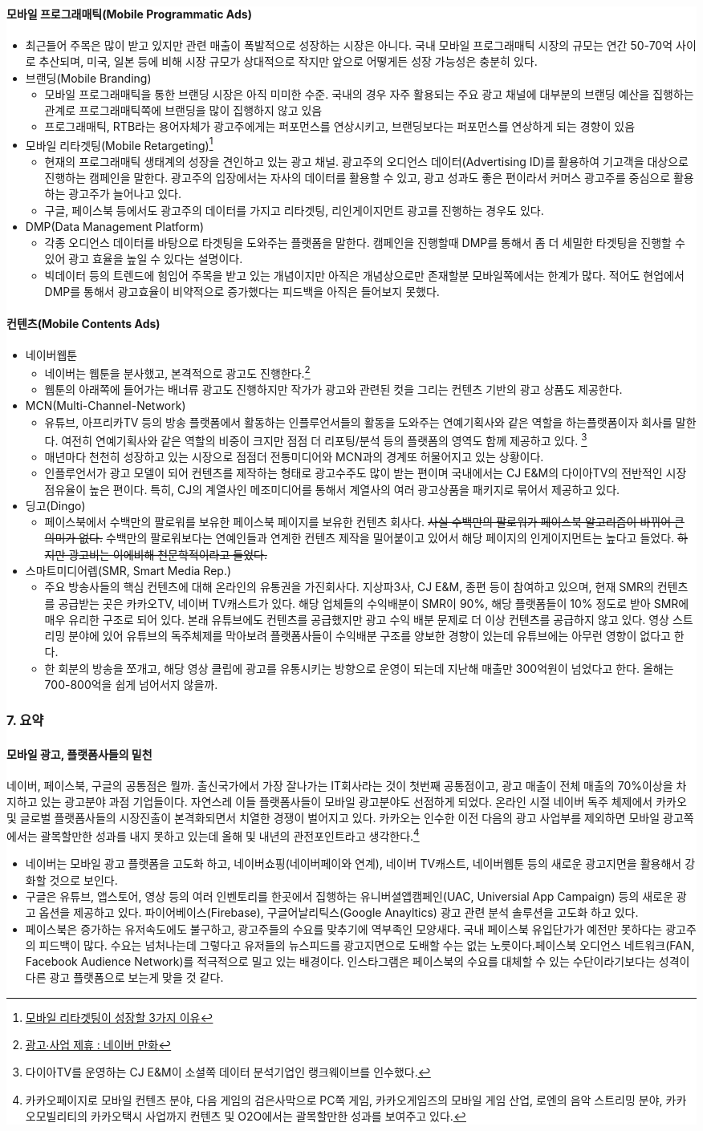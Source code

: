 #### 모바일 프로그래매틱(Mobile Programmatic Ads)
- 최근들어 주목은 많이 받고 있지만 관련 매출이 폭발적으로 성장하는 시장은 아니다. 국내 모바일 프로그래매틱 시장의 규모는 연간 50-70억 사이로 추산되며, 미국, 일본 등에 비해 시장 규모가 상대적으로 작지만 앞으로 어떻게든 성장 가능성은 충분히 있다.
- 브랜딩(Mobile Branding)
	- 모바일 프로그래매틱을 통한 브랜딩 시장은 아직 미미한 수준. 국내의 경우 자주 활용되는 주요 광고 채널에 대부분의 브랜딩 예산을 집행하는 관계로 프로그래매틱쪽에 브랜딩을 많이 집행하지 않고 있음
	- 프로그래매틱, RTB라는 용어자체가 광고주에게는 퍼포먼스를 연상시키고, 브랜딩보다는 퍼포먼스를 연상하게 되는 경향이 있음
- 모바일 리타겟팅(Mobile Retargeting)[^13]
	- 현재의 프로그래매틱 생태계의 성장을 견인하고 있는 광고 채널. 광고주의 오디언스 데이터(Advertising ID)를 활용하여 기고객을 대상으로 진행하는 캠페인을 말한다. 광고주의 입장에서는 자사의 데이터를 활용할 수 있고, 광고 성과도 좋은 편이라서 커머스 광고주를 중심으로 활용하는 광고주가 늘어나고 있다.
	- 구글, 페이스북 등에서도 광고주의 데이터를 가지고 리타겟팅, 리인게이지먼트 광고를 진행하는 경우도 있다.
- DMP(Data Management Platform)
	- 각종 오디언스 데이터를 바탕으로 타겟팅을 도와주는 플랫폼을 말한다. 캠페인을 진행할때 DMP를 통해서 좀 더 세밀한 타겟팅을 진행할 수 있어 광고 효율을 높일 수 있다는 설명이다.
	- 빅데이터 등의 트렌드에 힘입어 주목을 받고 있는 개념이지만 아직은 개념상으로만 존재할분 모바일쪽에서는 한계가 많다. 적어도 현업에서 DMP를 통해서 광고효율이 비약적으로 증가했다는 피드백을 아직은 들어보지 못했다.

#### 컨텐츠(Mobile Contents Ads)
- 네이버웹툰
	- 네이버는 웹툰을 분사했고, 본격적으로 광고도 진행한다.[^8]
	- 웹툰의 아래쪽에 들어가는 배너류 광고도 진행하지만 작가가 광고와 관련된 컷을 그리는 컨텐츠 기반의 광고 상품도 제공한다.
- MCN(Multi-Channel-Network)
	- 유튜브, 아프리카TV 등의 방송 플랫폼에서 활동하는 인플루언서들의 활동을 도와주는 연예기획사와 같은 역할을 하는플랫폼이자 회사를 말한다. 여전히 연예기획사와 같은 역할의 비중이 크지만 점점 더 리포팅/분석 등의 플랫폼의 영역도 함께 제공하고 있다. [^15]
	- 매년마다 천천히 성장하고 있는 시장으로 점점더 전통미디어와 MCN과의 경계또 허물어지고 있는 상황이다.
	- 인플루언서가 광고 모델이 되어 컨텐츠를 제작하는 형태로 광고수주도 많이 받는 편이며 국내에서는 CJ E&M의 다이아TV의 전반적인 시장점유율이 높은 편이다. 특히, CJ의 계열사인 메조미디어를 통해서 계열사의 여러 광고상품을 패키지로 묶어서 제공하고 있다.
- 딩고(Dingo)
	- 페이스북에서 수백만의 팔로워를 보유한 페이스북 페이지를 보유한 컨텐츠 회사다. ~~사실 수백만의 팔로워가 페이스북 알고리즘이 바뀌어 큰 의미가 없다.~~ 수백만의 팔로워보다는 연예인들과 연계한 컨텐츠 제작을 밀어붙이고 있어서 해당 페이지의 인게이지먼트는 높다고 들었다. ~~하지만 광고비는 이에비해 천문학적이라고 들었다.~~
- 스마트미디어렙(SMR, Smart Media Rep.)
	- 주요 방송사들의 핵심 컨텐츠에 대해 온라인의 유통권을 가진회사다. 지상파3사, CJ E&M, 종편 등이 참여하고 있으며, 현재 SMR의 컨텐츠를 공급받는 곳은 카카오TV, 네이버 TV캐스트가 있다. 해당 업체들의 수익배분이 SMR이 90%, 해당 플랫폼들이 10% 정도로 받아 SMR에 매우 유리한 구조로 되어 있다. 본래 유튜브에도 컨텐츠를 공급했지만 광고 수익 배분 문제로 더 이상 컨텐츠를 공급하지 않고 있다. 영상 스트리밍 분야에 있어 유튜브의 독주체제를 막아보려 플랫폼사들이 수익배분 구조를 양보한 경향이 있는데 유튜브에는 아무런 영향이 없다고 한다.
	- 한 회분의 방송을 쪼개고, 해당 영상 클립에 광고를 유통시키는 방향으로 운영이 되는데 지난해 매출만 300억원이 넘었다고 한다. 올해는 700-800억을 쉽게 넘어서지 않을까.


### 7. 요약
#### 모바일 광고, 플랫폼사들의 밑천
네이버, 페이스북, 구글의 공통점은 뭘까. 출신국가에서 가장 잘나가는 IT회사라는 것이 첫번째 공통점이고, 광고 매출이 전체 매출의 70%이상을 차지하고 있는 광고분야 과점 기업들이다. 자연스레 이들 플랫폼사들이 모바일 광고분야도 선점하게 되었다. 온라인 시절 네이버 독주 체제에서 카카오 및 글로벌 플랫폼사들의 시장진출이 본격화되면서 치열한 경쟁이 벌어지고 있다. 카카오는 인수한 이전 다음의 광고 사업부를 제외하면 모바일 광고쪽에서는 괄목할만한 성과를 내지 못하고 있는데 올해 및 내년의 관전포인트라고 생각한다.[^11]
- 네이버는 모바일 광고 플랫폼을 고도화 하고, 네이버쇼핑(네이버페이와 연계), 네이버 TV캐스트, 네이버웹툰 등의 새로운 광고지면을 활용해서 강화할 것으로 보인다.
- 구글은 유튜브, 앱스토어, 영상 등의 여러 인벤토리를 한곳에서 집행하는 유니버셜앱캠페인(UAC, Universial App Campaign) 등의 새로운 광고 옵션을 제공하고 있다. 파이어베이스(Firebase), 구글어날리틱스(Google Anayltics) 광고 관련 분석 솔루션을 고도화 하고 있다.
- 페이스북은 증가하는 유저속도에도 불구하고, 광고주들의 수요를 맞추기에 역부족인 모양새다. 국내 페이스북 유입단가가 예전만 못하다는 광고주의 피드백이 많다. 수요는 넘처나는데 그렇다고 유저들의 뉴스피드를 광고지면으로 도배할 수는 없는 노릇이다.페이스북 오디언스 네트워크(FAN, Facebook Audience Network)를 적극적으로 밀고 있는 배경이다. 인스타그램은 페이스북의 수요를 대체할 수 있는 수단이라기보다는 성격이 다른 광고 플랫폼으로 보는게 맞을 것 같다.


[^1]: 모펍은 트위터의 계열사로, 앱내 지면을 위주로 거래되는 전 세계에서 가장 큰 광고거래소(Adexchange)중의 하나다. 모펍의 경쟁사로는 더블클릭, 루비콘, 스마토 등이 있다.
[^2]: [2016년 네이버 광고 매출 3조원…’모든 신문+방송3사’ 합친 것보다 많아](http://www.segye.com/newsView/20170112000335)
[^3]: [Facebook Mobile Ad Revenues to Near $30 Billion Next Year - eMarketer](https://www.emarketer.com/Article/Facebook-Mobile-Ad-Revenues-Near-30-Billion-Next-Year/1014658)
[^4]: [Mobile Moves to Majority Share of Google’s Worldwide Ad Revenues - eMarketer](https://www.emarketer.com/Article/Mobile-Moves-Majority-Share-of-Googles-Worldwide-Ad-Revenues/1014633)
[^5]: [캐시슬라이드 관련 기사](http://outstanding.kr/cashslide20160523/)
[^6]: [Android Developers Blog: Google Play’s policy on incentivized ratings, reviews, and installs](https://android-developers.googleblog.com/2017/06/google-plays-policy-on-incentivized.html)
[^7]: [Facebook rolls out rewarded video ads for app developer and boosts Messenger bot interactions for businesses](http://www.mobyaffiliates.com/blog/facebook-rolls-out-rewarded-video-ads-for-app-developer-and-boosts-messenger-bot-interactions-for-businesses/?utm_source=mobyaffiliates&utm_campaign=028ed5e5ce-Moby+Newsletter+-+June+30th&utm_medium=email&utm_term=0_4b4d2aab53-028ed5e5ce-202552461)
[^8]: [광고∙사업 제휴 : 네이버 만화](http://comic.naver.com/business/proposalGuide.nhn#none)
[^9]: KOBACO, 2016년 조사자료
[^10]: [U.S. Digital Advertising Will Make $83 Billion This Year, Says EMarketer – Adweek](http://www.adweek.com/digital/u-s-digital-advertising-will-make-83-billion-this-year-says-emarketer/)
[^11]: 카카오페이지로 모바일 컨텐츠 분야, 다음 게임의 검은사막으로 PC쪽 게임, 카카오게임즈의 모바일 게임 산업, 로엔의 음악 스트리밍 분야, 카카오모빌리티의 카카오택시 사업까지 컨텐츠 및 O2O에서는 괄목할만한 성과를 보여주고 있다.
[^12]: 다양항 보상형 매체가 있지만 자체인벤토리를 보유한 락스크린형 보상형 업체들의 경우는 솔루션이 고도화 되고 있고, 브랜딩 광고가 늘어나고 있다고 한다.
[^13]: [모바일 리타겟팅이 성장할 3가지 이유](http://blog.naver.com/applift/220906468155)
[^14]: 보상형 광고는 프로그래매틱 시장에서 거래되기 어렵다는 생각이 있는데 글로벌하게 보상형을 통합해서 프로그래매틱으로 운영하려는 움직임이 있다.
[^15]: 다이아TV를 운영하는 CJ E&M이 소셜쪽 데이터 분석기업인 랭크웨이브를 인수했다.